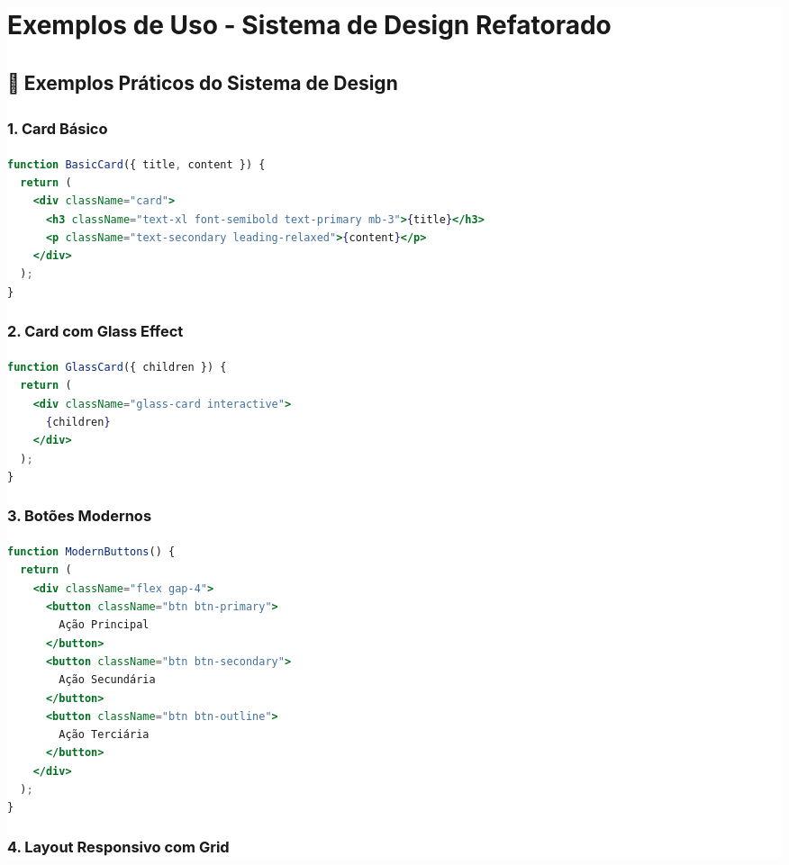 # Exemplos de Uso - Sistema de Design Refatorado

## 🎨 Exemplos Práticos do Sistema de Design

### 1. Card Básico

```jsx
function BasicCard({ title, content }) {
  return (
    <div className="card">
      <h3 className="text-xl font-semibold text-primary mb-3">{title}</h3>
      <p className="text-secondary leading-relaxed">{content}</p>
    </div>
  );
}
```

### 2. Card com Glass Effect

```jsx
function GlassCard({ children }) {
  return (
    <div className="glass-card interactive">
      {children}
    </div>
  );
}
```

### 3. Botões Modernos

```jsx
function ModernButtons() {
  return (
    <div className="flex gap-4">
      <button className="btn btn-primary">
        Ação Principal
      </button>
      <button className="btn btn-secondary">
        Ação Secundária
      </button>
      <button className="btn btn-outline">
        Ação Terciária
      </button>
    </div>
  );
}
```

### 4. Layout Responsivo com Grid
